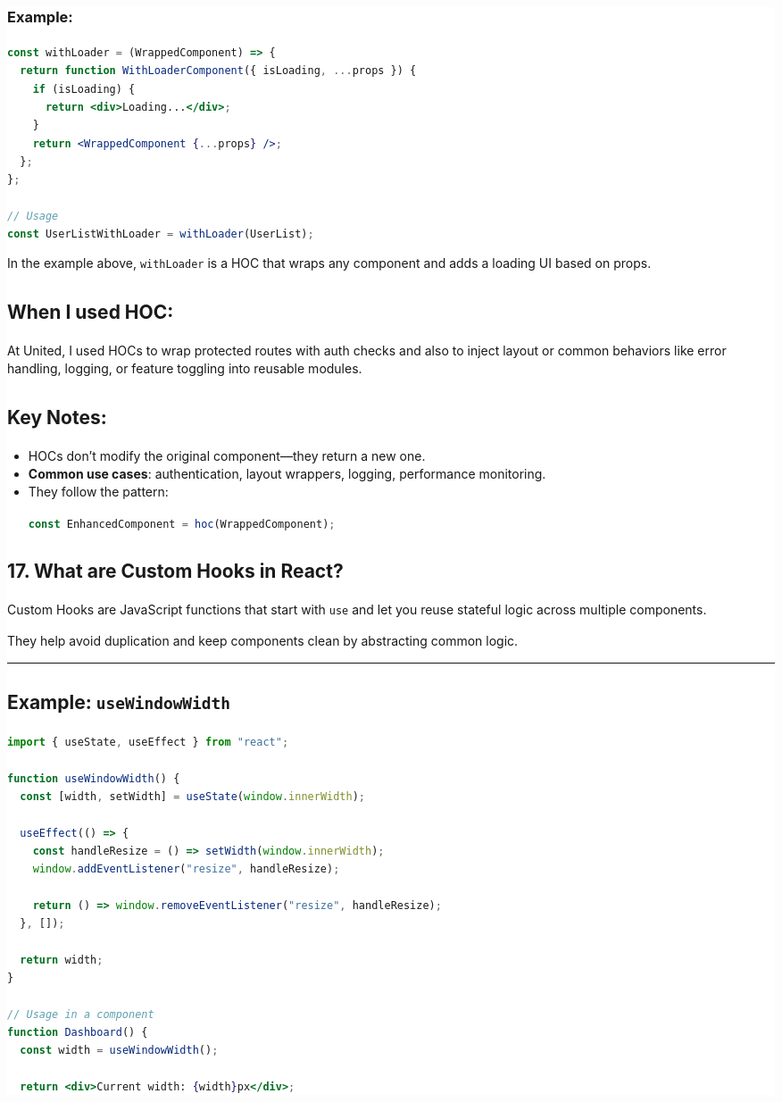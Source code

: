 ### Example:

```jsx
const withLoader = (WrappedComponent) => {
  return function WithLoaderComponent({ isLoading, ...props }) {
    if (isLoading) {
      return <div>Loading...</div>;
    }
    return <WrappedComponent {...props} />;
  };
};

// Usage
const UserListWithLoader = withLoader(UserList);
```

In the example above, `withLoader` is a HOC that wraps any component and adds a loading UI based on props.

## When I used HOC:

At United, I used HOCs to wrap protected routes with auth checks and also to inject layout or common behaviors like error handling, logging, or feature toggling into reusable modules.

## Key Notes:

- HOCs don’t modify the original component—they return a new one.
- **Common use cases**: authentication, layout wrappers, logging, performance monitoring.
- They follow the pattern:
  ```js
  const EnhancedComponent = hoc(WrappedComponent);
  ```

## 17. What are Custom Hooks in React?

Custom Hooks are JavaScript functions that start with `use` and let you reuse stateful logic across multiple components.

They help avoid duplication and keep components clean by abstracting common logic.

---

## Example: `useWindowWidth`

```jsx
import { useState, useEffect } from "react";

function useWindowWidth() {
  const [width, setWidth] = useState(window.innerWidth);

  useEffect(() => {
    const handleResize = () => setWidth(window.innerWidth);
    window.addEventListener("resize", handleResize);

    return () => window.removeEventListener("resize", handleResize);
  }, []);

  return width;
}

// Usage in a component
function Dashboard() {
  const width = useWindowWidth();

  return <div>Current width: {width}px</div>;
```